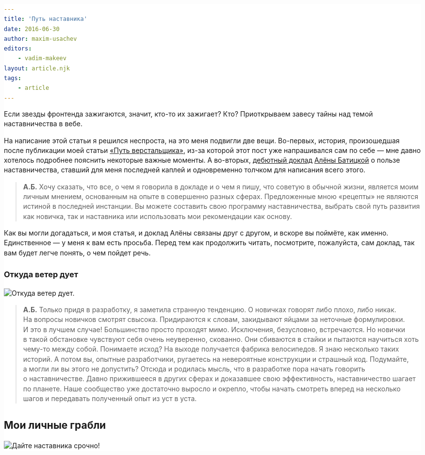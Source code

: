 ```yaml
---
title: 'Путь наставника'
date: 2016-06-30
author: maxim-usachev
editors:
    - vadim-makeev
layout: article.njk
tags:
    - article
---
```


Если звезды фронтенда зажигаются, значит, кто-то их зажигает? Кто? Приоткрываем завесу тайны над темой наставничества в вебе.

На написание этой статьи я решился неспроста, на это меня подвигли две вещи. Во-первых, история, произошедшая после публикации моей статьи [«Путь верстальщика»](http://css-live.ru/faq/put-verstalshhika.html), из-за которой этот пост уже напрашивался сам по себе — мне давно хотелось подробнее пояснить некоторые важные моменты. А во-вторых, [дебютный доклад](https://youtu.be/qFeCi6E3e14?t=1345) [Алёны Батицкой](https://twitter.com/ABatickaya) о пользе наставничества, ставший для меня последней каплей и одновременно толчком для написания всего этого.

> **А.Б.** Хочу сказать, что все, о чем я говорила в докладе и о чем я пишу, что советую в обычной жизни, является моим личным мнением, основанным на опыте в совершенно разных сферах. Предложенные мною «рецепты» не являются истиной в последней инстанции. Вы можете составить свою программу наставничества, выбрать свой путь развития как новичка, так и наставника или использовать мои рекомендации как основу.

Как вы могли догадаться, и моя статья, и доклад Алёны связаны друг с другом, и вскоре вы поймёте, как именно. Единственное — у меня к вам есть просьба. Перед тем как продолжить читать, посмотрите, пожалуйста, сам доклад, так вам будет легче понять, о чем пойдет речь.

### Откуда ветер дует

<img src="images/1.png" srcset="images/1@2x.png 2x" alt="Откуда ветер дует.">

> **А.Б.** Только придя в разработку, я заметила странную тенденцию. О новичках говорят либо плохо, либо никак. На вопросы новичков смотрят свысока. Придираются к словам, закидывают яйцами за неточные формулировки. И это в лучшем случае! Большинство просто проходят мимо. Исключения, безусловно, встречаются. Но новички в такой обстановке чувствуют себя очень неуверенно, скованно. Они сбиваются в стайки и пытаются научиться хоть чему-то между собой. Понимаете исход? На выходе получается фабрика велосипедов. Я знаю несколько таких историй. А потом вы, опытные разработчики, ругаетесь на невероятные конструкции и страшный код. Подумайте, а могли ли вы этого не допустить? Отсюда и родилась мысль, что в разработке пора начать говорить о наставничестве. Давно прижившееся в других сферах и доказавшее свою эффективность, наставничество шагает по планете. Наше сообщество уже достаточно выросло и окрепло, чтобы начать смотреть вперед на несколько шагов и передавать полученный опыт из уст в уста.

## Мои личные грабли

<img src="images/2.png" srcset="images/2@2x.png 2x" alt="Дайте наставника срочно!">
